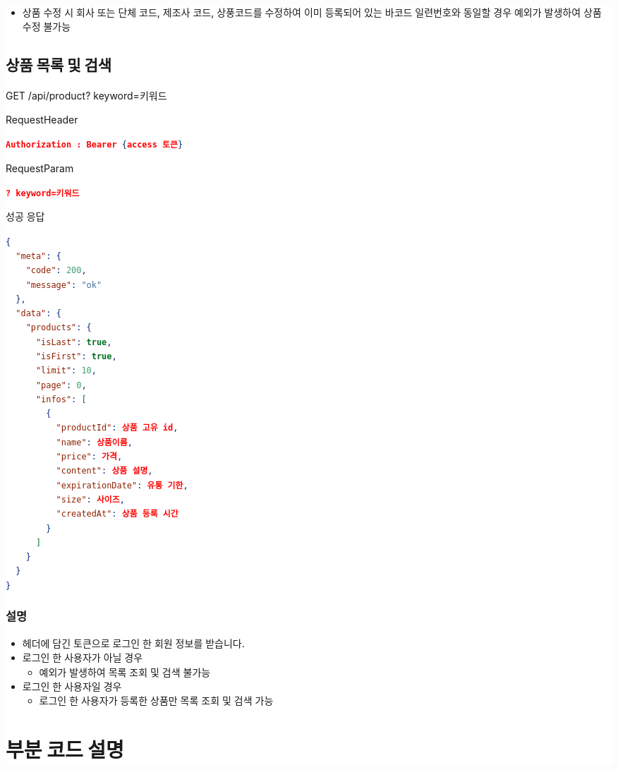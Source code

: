 - 상품 수정 시 회사 또는 단체 코드, 제조사 코드, 상풍코드를 수정하여 이미 등록되어 있는 바코드 일련번호와 동일할 경우 예외가 발생하여 상품 수정 불가능

## 상품 목록 및 검색
GET /api/product? keyword=키워드

RequestHeader
```json
Authorization : Bearer {access 토큰}
```

RequestParam
```json
? keyword=키워드
```

성공 응답
```json
{
  "meta": {
    "code": 200,
    "message": "ok"
  },
  "data": {
    "products": {
      "isLast": true,
      "isFirst": true,
      "limit": 10,
      "page": 0,
      "infos": [
        {
          "productId": 상품 고유 id,
          "name": 상품이름,
          "price": 가격,
          "content": 상품 설명,
          "expirationDate": 유통 기한,
          "size": 사이즈,
          "createdAt": 상품 등록 시간
        }
      ]
    }
  }
}
```


### 설명
- 헤더에 담긴 토큰으로 로그인 한 회원 정보를 받습니다.
- 로그인 한 사용자가 아닐 경우
  - 예외가 발생하여 목록 조회 및 검색 불가능
- 로그인 한 사용자일 경우
  - 로그인 한 사용자가 등록한 상품만 목록 조회 및 검색 가능


# 부분 코드 설명
